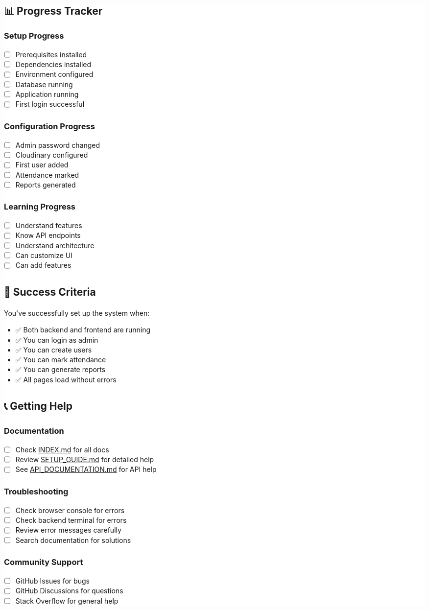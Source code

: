 ## 📊 Progress Tracker

### Setup Progress
- [ ] Prerequisites installed
- [ ] Dependencies installed
- [ ] Environment configured
- [ ] Database running
- [ ] Application running
- [ ] First login successful

### Configuration Progress
- [ ] Admin password changed
- [ ] Cloudinary configured
- [ ] First user added
- [ ] Attendance marked
- [ ] Reports generated

### Learning Progress
- [ ] Understand features
- [ ] Know API endpoints
- [ ] Understand architecture
- [ ] Can customize UI
- [ ] Can add features

## 🎉 Success Criteria

You've successfully set up the system when:
- ✅ Both backend and frontend are running
- ✅ You can login as admin
- ✅ You can create users
- ✅ You can mark attendance
- ✅ You can generate reports
- ✅ All pages load without errors

## 📞 Getting Help

### Documentation
- [ ] Check [INDEX.md](INDEX.md) for all docs
- [ ] Review [SETUP_GUIDE.md](SETUP_GUIDE.md) for detailed help
- [ ] See [API_DOCUMENTATION.md](API_DOCUMENTATION.md) for API help

### Troubleshooting
- [ ] Check browser console for errors
- [ ] Check backend terminal for errors
- [ ] Review error messages carefully
- [ ] Search documentation for solutions

### Community Support
- [ ] GitHub Issues for bugs
- [ ] GitHub Discussions for questions
- [ ] Stack Overflow for general help
